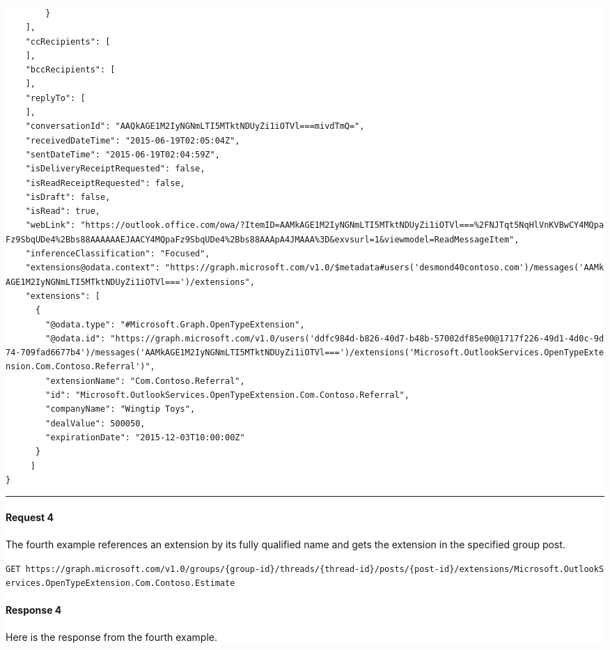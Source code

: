 ```http
        }
    ],
    "ccRecipients": [
    ],
    "bccRecipients": [
    ],
    "replyTo": [
    ],
    "conversationId": "AAQkAGE1M2IyNGNmLTI5MTktNDUyZi1iOTVl===mivdTmQ=",
    "receivedDateTime": "2015-06-19T02:05:04Z",
    "sentDateTime": "2015-06-19T02:04:59Z",
    "isDeliveryReceiptRequested": false,
    "isReadReceiptRequested": false,
    "isDraft": false,
    "isRead": true,
    "webLink": "https://outlook.office.com/owa/?ItemID=AAMkAGE1M2IyNGNmLTI5MTktNDUyZi1iOTVl===%2FNJTqt5NqHlVnKVBwCY4MQpaFz9SbqUDe4%2Bbs88AAAAAAEJAACY4MQpaFz9SbqUDe4%2Bbs88AAApA4JMAAA%3D&exvsurl=1&viewmodel=ReadMessageItem",
    "inferenceClassification": "Focused",
    "extensions@odata.context": "https://graph.microsoft.com/v1.0/$metadata#users('desmond40contoso.com')/messages('AAMkAGE1M2IyNGNmLTI5MTktNDUyZi1iOTVl===')/extensions", 
    "extensions": [ 
      { 
        "@odata.type": "#Microsoft.Graph.OpenTypeExtension",
        "@odata.id": "https://graph.microsoft.com/v1.0/users('ddfc984d-b826-40d7-b48b-57002df85e00@1717f226-49d1-4d0c-9d74-709fad6677b4')/messages('AAMkAGE1M2IyNGNmLTI5MTktNDUyZi1iOTVl===')/extensions('Microsoft.OutlookServices.OpenTypeExtension.Com.Contoso.Referral')",
        "extensionName": "Com.Contoso.Referral",
        "id": "Microsoft.OutlookServices.OpenTypeExtension.Com.Contoso.Referral",
        "companyName": "Wingtip Toys",
        "dealValue": 500050,
        "expirationDate": "2015-12-03T10:00:00Z"
      }
     ]
}
```

****

#### Request 4

The fourth example references an extension by its fully qualified name and gets the extension in the specified group post.


```http
GET https://graph.microsoft.com/v1.0/groups/{group-id}/threads/{thread-id}/posts/{post-id}/extensions/Microsoft.OutlookServices.OpenTypeExtension.Com.Contoso.Estimate
```

#### Response 4

Here is the response from the fourth example. 
